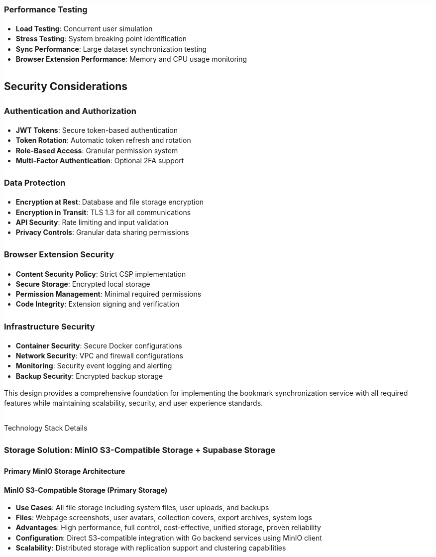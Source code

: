 ### Performance Testing

- **Load Testing**: Concurrent user simulation
- **Stress Testing**: System breaking point identification
- **Sync Performance**: Large dataset synchronization testing
- **Browser Extension Performance**: Memory and CPU usage monitoring

## Security Considerations

### Authentication and Authorization

- **JWT Tokens**: Secure token-based authentication
- **Token Rotation**: Automatic token refresh and rotation
- **Role-Based Access**: Granular permission system
- **Multi-Factor Authentication**: Optional 2FA support

### Data Protection

- **Encryption at Rest**: Database and file storage encryption
- **Encryption in Transit**: TLS 1.3 for all communications
- **API Security**: Rate limiting and input validation
- **Privacy Controls**: Granular data sharing permissions

### Browser Extension Security

- **Content Security Policy**: Strict CSP implementation
- **Secure Storage**: Encrypted local storage
- **Permission Management**: Minimal required permissions
- **Code Integrity**: Extension signing and verification

### Infrastructure Security

- **Container Security**: Secure Docker configurations
- **Network Security**: VPC and firewall configurations
- **Monitoring**: Security event logging and alerting
- **Backup Security**: Encrypted backup storage

This design provides a comprehensive foundation for implementing the bookmark synchronization service with all required features while maintaining scalability, security, and user experience standards.

##

Technology Stack Details

### Storage Solution: MinIO S3-Compatible Storage + Supabase Storage

#### Primary MinIO Storage Architecture

**MinIO S3-Compatible Storage (Primary Storage)**

- **Use Cases**: All file storage including system files, user uploads, and backups
- **Files**: Webpage screenshots, user avatars, collection covers, export archives, system logs
- **Advantages**: High performance, full control, cost-effective, unified storage, proven reliability
- **Configuration**: Direct S3-compatible integration with Go backend services using MinIO client
- **Scalability**: Distributed storage with replication support and clustering capabilities
